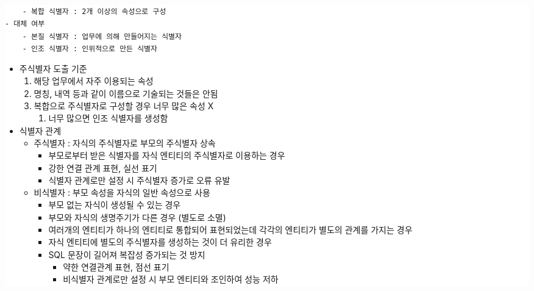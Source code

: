         - 복합 식별자 : 2개 이상의 속성으로 구성
    - 대체 여부
        - 본질 식별자 : 업무에 의해 만들어지는 식별자
        - 인조 식별자 : 인위적으로 만든 식별자
- 주식별자 도출 기준
    1. 해당 업무에서 자주 이용되는 속성
    2. 명칭, 내역 등과 같이 이름으로 기술되는 것들은 안됨
    3. 복합으로 주식별자로 구성할 경우 너무 많은 속성 X
        1. 너무 많으면 인조 식별자를 생성함
- 식별자 관계
    - 주식별자 : 자식의 주식별자로 부모의 주식별자 상속
        - 부모로부터 받은 식별자를 자식 엔티티의 주식별자로 이용하는 경우
        - 강한 연결 관계 표현, 실선 표기
        - 식별자 관계로만 설정 시 주식별자 증가로 오류 유발
    - 비식별자 : 부모 속성을 자식의 일반 속성으로 사용
        - 부모 없는 자식이 생성될 수 있는 경우
        - 부모와 자식의 생명주기가 다른 경우 (별도로 소멸)
        - 여러개의 엔티티가 하나의 엔티티로 통합되어 표현되었는데 각각의 엔티티가 별도의 관계를 가지는 경우
        - 자식 엔티티에 별도의 주식별자를 생성하는 것이 더 유리한 경우
        - SQL 문장이 길어져 복잡성 증가되는 것 방지
            - 약한 연결관계 표현, 점선 표기
            - 비식별자 관계로만 설정 시 부모 엔티티와 조인하여 성능 저하